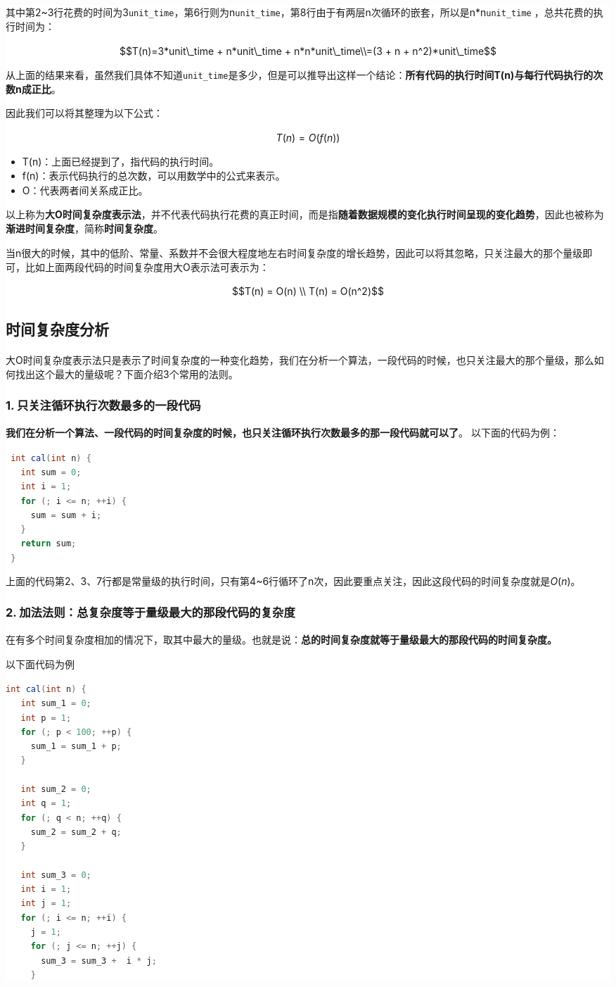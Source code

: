 其中第2~3行花费的时间为3`unit_time`，第6行则为n`unit_time`，第8行由于有两层n次循环的嵌套，所以是n*n`unit_time` ，总共花费的执行时间为：

$$T(n)=3*unit\_time + n*unit\_time + n*n*unit\_time\\=(3 + n + n^2)*unit\_time$$

从上面的结果来看，虽然我们具体不知道`unit_time`是多少，但是可以推导出这样一个结论：**所有代码的执行时间T(n)与每行代码执行的次数n成正比**。

因此我们可以将其整理为以下公式：

$$T(n)=O(f(n))$$

* T(n)：上面已经提到了，指代码的执行时间。
* f(n)：表示代码执行的总次数，可以用数学中的公式来表示。
* O：代表两者间关系成正比。

以上称为**大O时间复杂度表示法**，并不代表代码执行花费的真正时间，而是指**随着数据规模的变化执行时间呈现的变化趋势**，因此也被称为**渐进时间复杂度**，简称**时间复杂度**。

当n很大的时候，其中的低阶、常量、系数并不会很大程度地左右时间复杂度的增长趋势，因此可以将其忽略，只关注最大的那个量级即可，比如上面两段代码的时间复杂度用大O表示法可表示为：

$$T(n) = O(n) \\
T(n) = O(n^2)$$

## 时间复杂度分析

大O时间复杂度表示法只是表示了时间复杂度的一种变化趋势，我们在分析一个算法，一段代码的时候，也只关注最大的那个量级，那么如何找出这个最大的量级呢？下面介绍3个常用的法则。

### 1.  只关注循环执行次数最多的一段代码

**我们在分析一个算法、一段代码的时间复杂度的时候，也只关注循环执行次数最多的那一段代码就可以了**。 以下面的代码为例：

```java
 int cal(int n) {
   int sum = 0;
   int i = 1;
   for (; i <= n; ++i) {
     sum = sum + i;
   }
   return sum;
 }
```

上面的代码第2、3、7行都是常量级的执行时间，只有第4~6行循环了n次，因此要重点关注，因此这段代码的时间复杂度就是$O(n)$。

### 2. 加法法则：总复杂度等于量级最大的那段代码的复杂度

在有多个时间复杂度相加的情况下，取其中最大的量级。也就是说：**总的时间复杂度就等于量级最大的那段代码的时间复杂度。**

以下面代码为例

```java
int cal(int n) {
   int sum_1 = 0;
   int p = 1;
   for (; p < 100; ++p) {
     sum_1 = sum_1 + p;
   }

   int sum_2 = 0;
   int q = 1;
   for (; q < n; ++q) {
     sum_2 = sum_2 + q;
   }

   int sum_3 = 0;
   int i = 1;
   int j = 1;
   for (; i <= n; ++i) {
     j = 1; 
     for (; j <= n; ++j) {
       sum_3 = sum_3 +  i * j;
     }
```